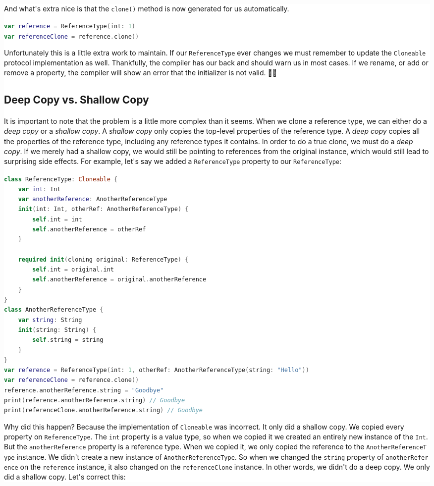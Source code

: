 And what's extra nice is that the `clone()` method is now generated for us automatically.
    
```swift
var reference = ReferenceType(int: 1)
var referenceClone = reference.clone()
```

Unfortunately this is a little extra work to maintain. If our `ReferenceType` ever changes we must remember to update the `Cloneable` protocol implementation as well. Thankfully, the compiler has our back and should warn us in most cases. If we rename, or add or remove a property, the compiler will show an error that the initializer is not valid. 👍🏼

## Deep Copy vs. Shallow Copy
It is important to note that the problem is a little more complex than it seems. When we clone a reference type, we can either do a _deep copy_ or a _shallow copy_. A _shallow copy_ only copies the top-level properties of the reference type. A _deep copy_ copies all the properties of the reference type, including any reference types it contains. In order to do a true clone, we must do a _deep copy_. If we merely had a shallow copy, we would still be pointing to references from the original instance, which would still lead to surprising side effects. For example, let's say we added a `ReferenceType` property to our `ReferenceType`:

```swift
class ReferenceType: Cloneable {
    var int: Int
    var anotherReference: AnotherReferenceType
    init(int: Int, otherRef: AnotherReferenceType) {
        self.int = int
        self.anotherReference = otherRef
    }

    required init(cloning original: ReferenceType) {
        self.int = original.int
        self.anotherReference = original.anotherReference
    }
}
class AnotherReferenceType {
    var string: String
    init(string: String) {
        self.string = string
    }
}
var reference = ReferenceType(int: 1, otherRef: AnotherReferenceType(string: "Hello"))
var referenceClone = reference.clone()
reference.anotherReference.string = "Goodbye"
print(reference.anotherReference.string) // Goodbye
print(referenceClone.anotherReference.string) // Goodbye
```

Why did this happen? Because the implementation of `Cloneable` was incorrect. It only did a shallow copy. We copied every property on `ReferenceType`. The `int` property is a value type, so when we copied it we created an entirely new instance of the `Int`. But the `anotherReference` property is a reference type. When we copied it, we only copied the reference to the `AnotherReferenceType` instance. We didn't create a new instance of `AnotherReferenceType`. So when we changed the `string` property of `anotherReference` on the `reference` instance, it also changed on the `referenceClone` instance. In other words, we didn't do a deep copy. We only did a shallow copy. Let's correct this:
